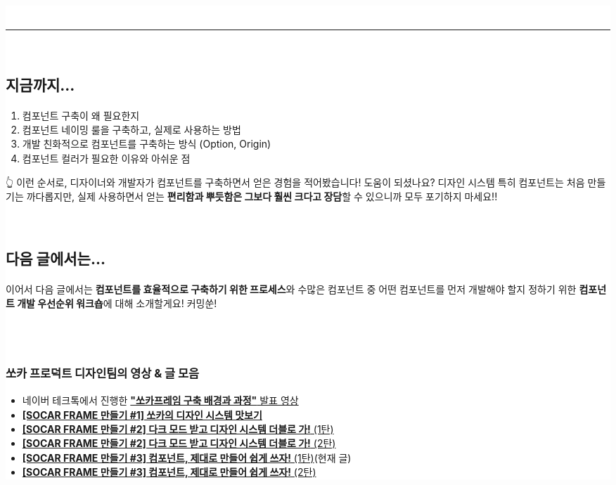<br />

---

<br />

## 지금까지...

1. 컴포넌트 구축이 왜 필요한지
2. 컴포넌트 네이밍 룰을 구축하고, 실제로 사용하는 방법
3. 개발 친화적으로 컴포넌트를 구축하는 방식 (Option, Origin)
4. 컴포넌트 컬러가 필요한 이유와 아쉬운 점


👆 이런 순서로, 디자이너와 개발자가 컴포넌트를 구축하면서 얻은 경험을 적어봤습니다! 도움이 되셨나요? 디자인 시스템 특히 컴포넌트는 처음 만들기는 까다롭지만, 실제 사용하면서 얻는 **편리함과 뿌듯함은 그보다 훨씬 크다고 장담**할 수 있으니까 모두 포기하지 마세요!!

<br />


## **다음 글에서는...**

이어서 다음 글에서는 **컴포넌트를 효율적으로 구축하기 위한 프로세스**와 수많은 컴포넌트 중 어떤 컴포넌트를 먼저 개발해야 할지 정하기 위한 **컴포넌트 개발 우선순위 워크숍**에 대해 소개할게요! 커밍쑨!


<br />


<br />

### 쏘카 프로덕트 디자인팀의 영상 & 글 모음
- 네이버 테크톡에서 진행한 [**"쏘카프레임 구축 배경과 과정"** 발표 영상](https://tv.naver.com/v/15842187)
- [**[SOCAR FRAME 만들기 #1] 쏘카의 디자인 시스템 맛보기**](https://tech.socarcorp.kr/design/2020/06/23/socar-design-system-01.html)
- [**[SOCAR FRAME 만들기 #2] 다크 모드 받고 디자인 시스템 더블로 가!** (1탄)](https://tech.socarcorp.kr/design/2020/07/10/dark-mode-01.html)
- [**[SOCAR FRAME 만들기 #2] 다크 모드 받고 디자인 시스템 더블로 가!** (2탄)](https://tech.socarcorp.kr/design/2020/07/22/dark-mode-02.html)
- [**[SOCAR FRAME 만들기 #3] 컴포넌트, 제대로 만들어 쉽게 쓰자!** (1탄)](https://tech.socarcorp.kr/design/2020/07/31/component-01.html)(현재 글)
- [**[SOCAR FRAME 만들기 #3] 컴포넌트, 제대로 만들어 쉽게 쓰자!** (2탄)](https://tech.socarcorp.kr/design/2020/09/08/component-02.html)

